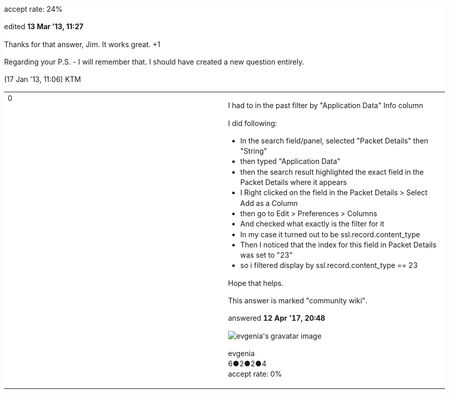 <span class="accept_rate" title="Rate of the user&#39;s accepted answers">accept rate:</span> <span title="Jim Aragon has 70 accepted answers">24%</span></p></div><div class="post-update-info post-update-info-edited"><p><span> edited <strong>13 Mar '13, 11:27</strong> </span></p></div></div><div id="comments-container-17753" class="comments-container"><span id="17755"></span><div id="comment-17755" class="comment"><div id="post-17755-score" class="comment-score"></div><div class="comment-text"><p>Thanks for that answer, Jim. It works great. +1</p><p>Regarding your P.S. - I will remember that. I should have created a new question entirely.</p></div><div id="comment-17755-info" class="comment-info"><span class="comment-age">(17 Jan '13, 11:06)</span> <span class="comment-user userinfo">KTM</span></div></div></div><div id="comment-tools-17753" class="comment-tools"></div><div class="clear"></div><div id="comment-17753-form-container" class="comment-form-container"></div><div class="clear"></div></div></td></tr></tbody></table>

</div>

<span id="60795"></span>

<div id="answer-container-60795" class="answer">

<table style="width:100%;"><colgroup><col style="width: 50%" /><col style="width: 50%" /></colgroup><tbody><tr class="odd"><td style="width: 30px; vertical-align: top"><div class="vote-buttons"><span id="post-60795-upvote" class="ajax-command post-vote up" rel="nofollow" title="I like this post (click again to cancel)"> </span><div id="post-60795-score" class="post-score" title="current number of votes">0</div><span id="post-60795-downvote" class="ajax-command post-vote down" rel="nofollow" title="I dont like this post (click again to cancel)"> </span></div></td><td><div class="item-right"><div class="answer-body"><p>I had to in the past filter by "Application Data" Info column</p><p>I did following:</p><ul><li>In the search field/panel, selected "Packet Details" then "String"</li><li>then typed "Application Data"</li><li>then the search result highlighted the exact field in the Packet Details where it appears</li><li>I Right clicked on the field in the Packet Details &gt; Select Add as a Column</li><li>then go to Edit &gt; Preferences &gt; Columns</li><li>And checked what exactly is the filter for it</li><li>In my case it turned out to be ssl.record.content_type</li><li>Then I noticed that the index for this field in Packet Details was set to "23"</li><li>so i filtered display by ssl.record.content_type == 23</li></ul><p>Hope that helps.</p></div><div class="answer-controls post-controls"><div class="community-wiki">This answer is marked "community wiki".</div></div><div class="post-update-info-container"><div class="post-update-info post-update-info-user"><p>answered <strong>12 Apr '17, 20:48</strong></p><img src="https://secure.gravatar.com/avatar/3c9ea34649c8d322e9cfd6dca1280643?s=32&amp;d=identicon&amp;r=g" class="gravatar" width="32" height="32" alt="evgenia&#39;s gravatar image" /><p><span>evgenia</span><br />
<span class="score" title="6 reputation points">6</span><span title="2 badges"><span class="badge1">●</span><span class="badgecount">2</span></span><span title="2 badges"><span class="silver">●</span><span class="badgecount">2</span></span><span title="4 badges"><span class="bronze">●</span><span class="badgecount">4</span></span><br />
<span class="accept_rate" title="Rate of the user&#39;s accepted answers">accept rate:</span> <span title="evgenia has no accepted answers">0%</span></p></div></div><div id="comments-container-60795" class="comments-container"></div><div id="comment-tools-60795" class="comment-tools"></div><div class="clear"></div><div id="comment-60795-form-container" class="comment-form-container"></div><div class="clear"></div></div></td></tr></tbody></table>

</div>

<div class="paginator-container-left">

</div>

</div>

</div>


